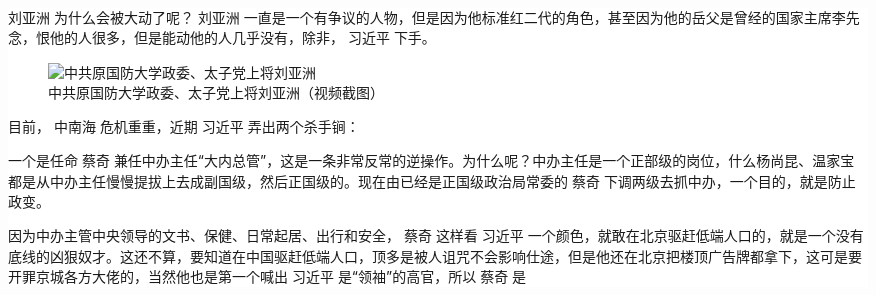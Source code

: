  </h2>
 <p>
  <ok href="/term/25585">
   刘亚洲
  </ok>
  为什么会被大动了呢？
  <ok href="/term/25585">
   刘亚洲
  </ok>
  一直是一个有争议的人物，但是因为他标准红二代的角色，甚至因为他的岳父是曾经的国家主席李先念，恨他的人很多，但是能动他的人几乎没有，除非，
  <ok href="/term/1063">
   习近平
  </ok>
  下手。
 </p>
 <figure class="OImage__StyledFigure-sc-1lfley0-0 jWYblU">
  <img alt="中共原国防大学政委、太子党上将刘亚洲" src="https://img.soundofhope.org/2023-03/1679779591073.jpg"/>
  <br/><figcaption>
   中共原国防大学政委、太子党上将刘亚洲（视频截图）
  </figcaption>
 </figure>
 <p>
  目前，
  <ok href="/term/3731">
   中南海
  </ok>
  危机重重，近期
  <ok href="/term/1063">
   习近平
  </ok>
  弄出两个杀手锏：
 </p>
 <p>
  一个是任命
  <ok href="/term/13172">
   蔡奇
  </ok>
  兼任中办主任“大内总管”，这是一条非常反常的逆操作。为什么呢？中办主任是一个正部级的岗位，什么杨尚昆、温家宝都是从中办主任慢慢提拔上去成副国级，然后正国级的。现在由已经是正国级政治局常委的
  <ok href="/term/13172">
   蔡奇
  </ok>
  下调两级去抓中办，一个目的，就是防止政变。
 </p>
 <p>
  因为中办主管中央领导的文书、保健、日常起居、出行和安全，
  <ok href="/term/13172">
   蔡奇
  </ok>
  这样看
  <ok href="/term/1063">
   习近平
  </ok>
  一个颜色，就敢在北京驱赶低端人口的，就是一个没有底线的凶狠奴才。这还不算，要知道在中国驱赶低端人口，顶多是被人诅咒不会影响仕途，但是他还在北京把楼顶广告牌都拿下，这可是要开罪京城各方大佬的，当然他也是第一个喊出
  <ok href="/term/1063">
   习近平
  </ok>
  是“领袖”的高官，所以
  <ok href="/term/13172">
   蔡奇
  </ok>
  是
  <ok href="/term/1063">